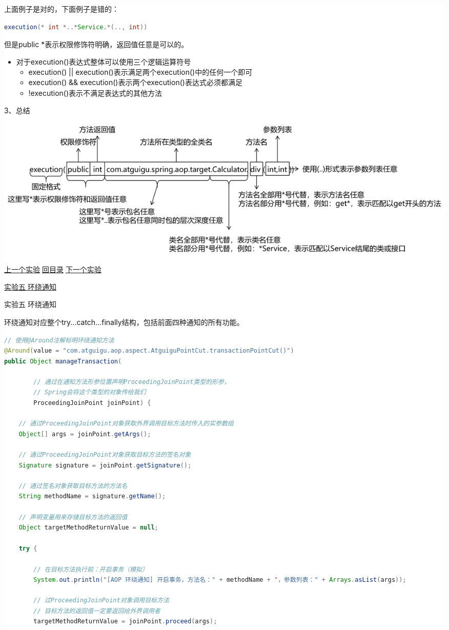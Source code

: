 上面例子是对的，下面例子是错的：

```java
execution(* int *..*Service.*(.., int))
```

但是public *表示权限修饰符明确，返回值任意是可以的。

* 对于execution()表达式整体可以使用三个逻辑运算符号
  + execution() || execution()表示满足两个execution()中的任何一个即可
  + execution() && execution()表示两个execution()表达式必须都满足
  + !execution()表示不满足表达式的其他方法

 3、总结

![images](./images/img011.png)

[上一个实验](experiment03.html) [回目录](../verse05.html) [下一个实验](experiment05.html)

[实验五 环绕通知](verse05/experiment05.html)

 实验五 环绕通知

环绕通知对应整个try...catch...finally结构，包括前面四种通知的所有功能。

```java
// 使用@Around注解标明环绕通知方法
@Around(value = "com.atguigu.aop.aspect.AtguiguPointCut.transactionPointCut()")
public Object manageTransaction(

        // 通过在通知方法形参位置声明ProceedingJoinPoint类型的形参，
        // Spring会将这个类型的对象传给我们
        ProceedingJoinPoint joinPoint) {

    // 通过ProceedingJoinPoint对象获取外界调用目标方法时传入的实参数组
    Object[] args = joinPoint.getArgs();

    // 通过ProceedingJoinPoint对象获取目标方法的签名对象
    Signature signature = joinPoint.getSignature();

    // 通过签名对象获取目标方法的方法名
    String methodName = signature.getName();

    // 声明变量用来存储目标方法的返回值
    Object targetMethodReturnValue = null;

    try {

        // 在目标方法执行前：开启事务（模拟）
        System.out.println("[AOP 环绕通知] 开启事务，方法名：" + methodName + "，参数列表：" + Arrays.asList(args));

        // 过ProceedingJoinPoint对象调用目标方法
        // 目标方法的返回值一定要返回给外界调用者
        targetMethodReturnValue = joinPoint.proceed(args);

```